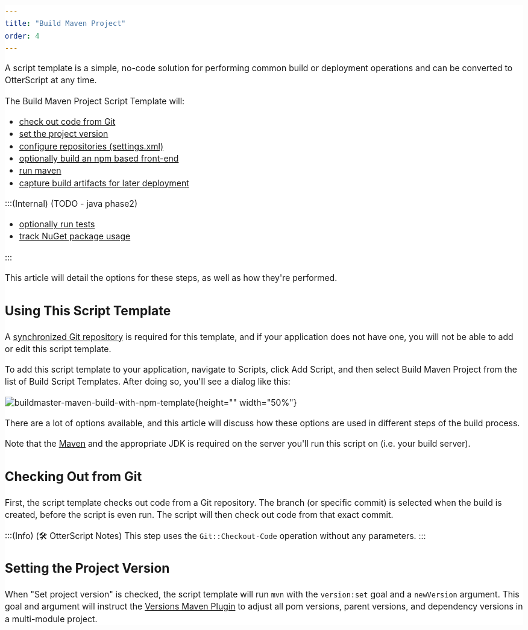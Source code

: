 ```yaml
---
title: "Build Maven Project"
order: 4
---
```


A script template is a simple, no-code solution for performing common build or deployment operations and can be converted to OtterScript at any time. 

The Build Maven Project Script Template will:
* [check out code from Git](#checking-out-from-git)
* [set the project version](#setting-the-project-version)
* [configure repositories (settings.xml)](#configuring-repositories-settingsxml)
* [optionally build an npm based front-end](#building-npm-frontends)
* [run maven](#running-maven)
* [capture build artifacts for later deployment](#other-artifact-options)

:::(Internal) (TODO - java phase2)
* [optionally run tests](#running-unit-tests)
* [track NuGet package usage](#record-dependencies-to-proget)

:::

This article will detail the options for these steps, as well as how they're performed.

## Using This Script Template
A [synchronized Git repository](/docs/buildmaster/builds-continuous-integration/buildmaster-git-source-control#synchronized-git-repositories) is required for this template, and if your application does not have one, you will not be able to add or edit this script template.

To add this script template to your application, navigate to Scripts, click Add Script, and then select Build Maven Project from the list of Build Script Templates. After doing so, you'll see a dialog like this:

![buildmaster-maven-build-with-npm-template](/resources/docs/buildmaster-maven-build-with-npm-template.png){height="" width="50%"}

There are a lot of options available, and this article will discuss how these options are used in different steps of the build process.

Note that the [Maven](https://maven.apache.org/install.html) and the appropriate JDK is required on the server you'll run this script on (i.e. your build server). 

## Checking Out from Git
First, the script template checks out code from a Git repository. The branch (or specific commit) is selected when the build is created, before the script is even run. The script will then check out code from that exact commit.

:::(Info) (🛠 OtterScript Notes)
This step uses the `Git::Checkout-Code` operation without any parameters.
:::

## Setting the Project Version
When "Set project version" is checked, the script template will run `mvn` with the `version:set` goal and a `newVersion` argument. This goal and argument will instruct the [Versions Maven Plugin](https://www.mojohaus.org/versions/versions-maven-plugin/index.html) to adjust all pom versions, parent versions, and dependency versions in a multi-module project.
